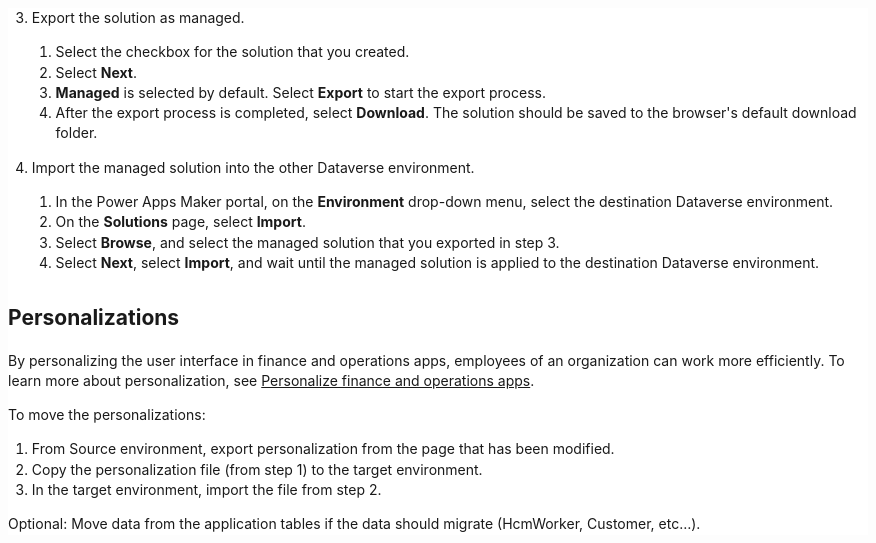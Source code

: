 3. Export the solution as managed.

    1. Select the checkbox for the solution that you created.
    2. Select **Next**. 
    3. **Managed** is selected by default. Select **Export** to start the export process.
    4. After the export process is completed, select **Download**. The solution should be saved to the browser's default download folder.

4. Import the managed solution into the other Dataverse environment.

    1. In the Power Apps Maker portal, on the **Environment** drop-down menu, select the destination Dataverse environment.
    2. On the **Solutions** page, select **Import**.
    3. Select **Browse**, and select the managed solution that you exported in step 3.
    4. Select **Next**, select **Import**, and wait until the managed solution is applied to the destination Dataverse environment.

## Personalizations

By personalizing the user interface in finance and operations apps, employees of an organization can work more efficiently. To learn more about personalization, see [Personalize finance and operations apps](/fin-ops/get-started/personalize-user-experience).

To move the personalizations:

1. From Source environment, export personalization from the page that has been modified.
2. Copy the personalization file (from step 1) to the target environment.
3. In the target environment, import the file from step 2.

Optional: Move data from the application tables if the data should migrate (HcmWorker, Customer, etc…).
